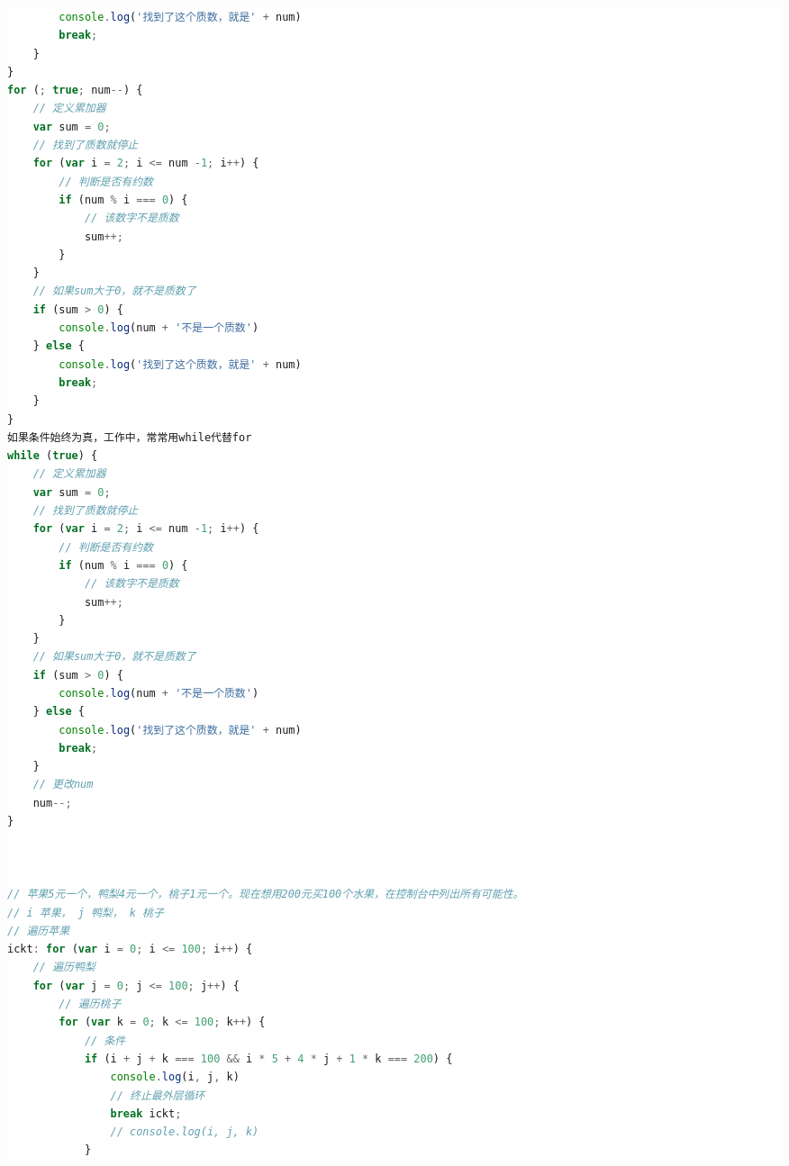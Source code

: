 ```js
        console.log('找到了这个质数，就是' + num)
        break;
    }
}
for (; true; num--) {
    // 定义累加器
    var sum = 0;
    // 找到了质数就停止
    for (var i = 2; i <= num -1; i++) {
        // 判断是否有约数
        if (num % i === 0) {
            // 该数字不是质数
            sum++;
        }
    }
    // 如果sum大于0，就不是质数了
    if (sum > 0) {
        console.log(num + '不是一个质数')
    } else {
        console.log('找到了这个质数，就是' + num)
        break;
    }
}
如果条件始终为真，工作中，常常用while代替for
while (true) {
    // 定义累加器
    var sum = 0;
    // 找到了质数就停止
    for (var i = 2; i <= num -1; i++) {
        // 判断是否有约数
        if (num % i === 0) {
            // 该数字不是质数
            sum++;
        }
    }
    // 如果sum大于0，就不是质数了
    if (sum > 0) {
        console.log(num + '不是一个质数')
    } else {
        console.log('找到了这个质数，就是' + num)
        break;
    }
    // 更改num
    num--;
}



// 苹果5元一个，鸭梨4元一个，桃子1元一个。现在想用200元买100个水果，在控制台中列出所有可能性。
// i 苹果， j 鸭梨， k 桃子
// 遍历苹果
ickt: for (var i = 0; i <= 100; i++) {
    // 遍历鸭梨
    for (var j = 0; j <= 100; j++) {
        // 遍历桃子
        for (var k = 0; k <= 100; k++) {
            // 条件
            if (i + j + k === 100 && i * 5 + 4 * j + 1 * k === 200) {
                console.log(i, j, k)
                // 终止最外层循环
                break ickt;
                // console.log(i, j, k)
            }
```